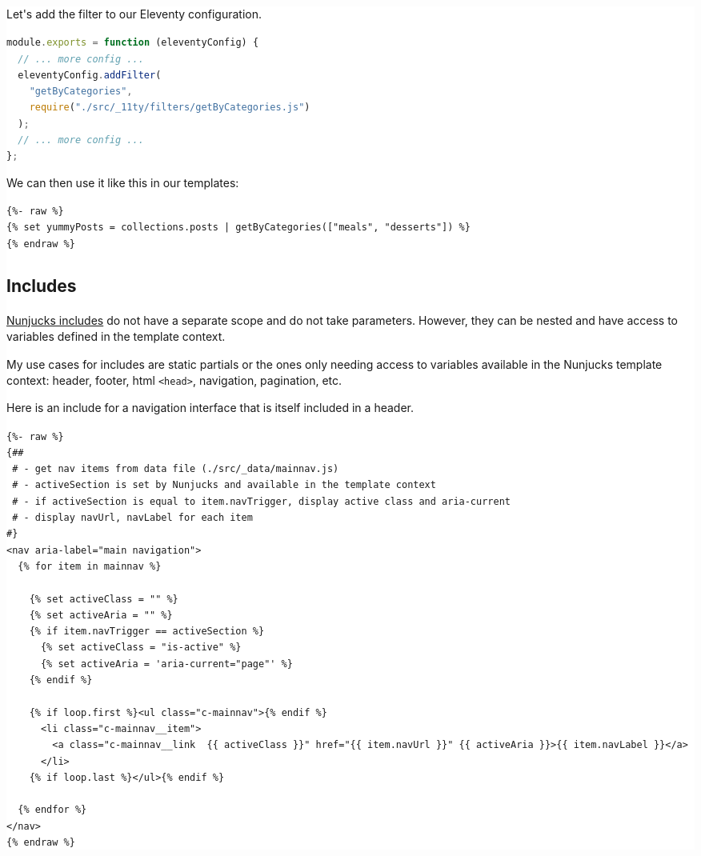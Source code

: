 Let's add the filter to our Eleventy configuration.

```js
module.exports = function (eleventyConfig) {
  // ... more config ...
  eleventyConfig.addFilter(
    "getByCategories",
    require("./src/_11ty/filters/getByCategories.js")
  );
  // ... more config ...
};
```

We can then use it like this in our templates:

```jinja2
{%- raw %}
{% set yummyPosts = collections.posts | getByCategories(["meals", "desserts"]) %}
{% endraw %}
```

## Includes

[Nunjucks includes](https://mozilla.github.io/nunjucks/templating.html#include) do not have a separate scope and do not take parameters. However, they can be nested and have access to variables defined in the template context.

My use cases for includes are static partials or the ones only needing access to variables available in the Nunjucks template context: header, footer, html `<head>`, navigation, pagination, etc.

Here is an include for a navigation interface that is itself included in a header.

```jinja2
{%- raw %}
{##
 # - get nav items from data file (./src/_data/mainnav.js)
 # - activeSection is set by Nunjucks and available in the template context
 # - if activeSection is equal to item.navTrigger, display active class and aria-current
 # - display navUrl, navLabel for each item
#}
<nav aria-label="main navigation">
  {% for item in mainnav %}

    {% set activeClass = "" %}
    {% set activeAria = "" %}
    {% if item.navTrigger == activeSection %}
      {% set activeClass = "is-active" %}
      {% set activeAria = 'aria-current="page"' %}
    {% endif %}

    {% if loop.first %}<ul class="c-mainnav">{% endif %}
      <li class="c-mainnav__item">
        <a class="c-mainnav__link  {{ activeClass }}" href="{{ item.navUrl }}" {{ activeAria }}>{{ item.navLabel }}</a>
      </li>
    {% if loop.last %}</ul>{% endif %}

  {% endfor %}
</nav>
{% endraw %}
```
